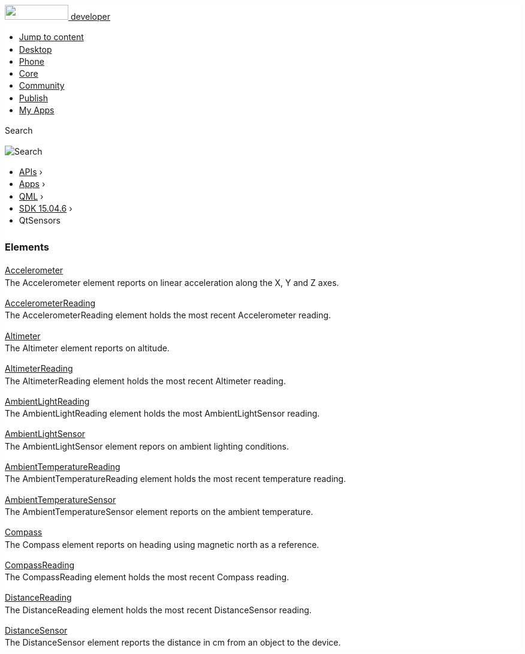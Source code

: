 <a href="https://developer.ubuntu.com/" class="logo-ubuntu"><img src="https://developer.ubuntu.com/assets/sites/ubuntu/latest/u/img/logos/logo-ubuntu-orange.svg" width="106" height="25" /> <span>developer</span></a>

-   [Jump to content](index.html#main-content)
-   [Desktop](https://developer.ubuntu.com/en/desktop/)
-   [Phone](https://developer.ubuntu.com/en/phone/)
-   [Core](https://developer.ubuntu.com/core)
-   [Community](https://developer.ubuntu.com/en/community/)
-   [Publish](https://developer.ubuntu.com/en/publish/)
-   [My Apps](https://myapps.developer.ubuntu.com/)

Search

<img src="https://developer.ubuntu.com/assets/sites/ubuntu/latest/u/img/search-white.svg" alt="Search" height="28" />

-   [APIs](../../../../index.html) ›
-   [Apps](../../../index.html) ›
-   [QML](../../index.html) ›
-   <a href="../index.html" class="sub-nav-item">SDK 15.04.6</a> ›
-   QtSensors



### Elements

[Accelerometer](../QtSensors.Accelerometer/index.html)  
The Accelerometer element reports on linear acceleration along the X, Y and Z axes.

[AccelerometerReading](../QtSensors.AccelerometerReading/index.html)  
The AccelerometerReading element holds the most recent Accelerometer reading.

[Altimeter](../QtSensors.Altimeter/index.html)  
The Altimeter element reports on altitude.

[AltimeterReading](../QtSensors.AltimeterReading/index.html)  
The AltimeterReading element holds the most recent Altimeter reading.

[AmbientLightReading](../QtSensors.AmbientLightReading/index.html)  
The AmbientLightReading element holds the most AmbientLightSensor reading.

[AmbientLightSensor](../QtSensors.AmbientLightSensor/index.html)  
The AmbientLightSensor element repors on ambient lighting conditions.

[AmbientTemperatureReading](../QtSensors.AmbientTemperatureReading/index.html)  
The AmbientTemperatureReading element holds the most recent temperature reading.

[AmbientTemperatureSensor](../QtSensors.AmbientTemperatureSensor/index.html)  
The AmbientTemperatureSensor element reports on the ambient temperature.

[Compass](../QtSensors.Compass/index.html)  
The Compass element reports on heading using magnetic north as a reference.

[CompassReading](../QtSensors.CompassReading/index.html)  
The CompassReading element holds the most recent Compass reading.

[DistanceReading](../QtSensors.DistanceReading/index.html)  
The DistanceReading element holds the most recent DistanceSensor reading.

[DistanceSensor](../QtSensors.DistanceSensor/index.html)  
The DistanceSensor element reports the distance in cm from an object to the device.

